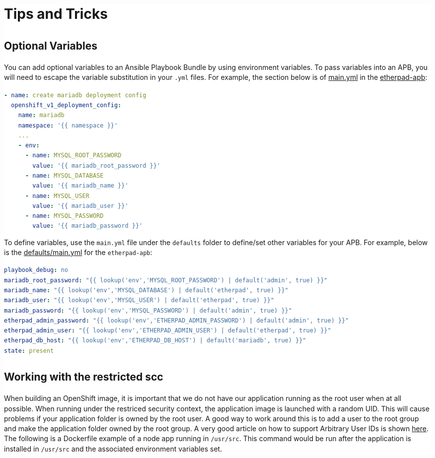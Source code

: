 # Tips and Tricks

## Optional Variables
You can add optional variables to an Ansible Playbook Bundle by using environment variables. To pass variables into an APB, you will need to escape the variable substitution in your `.yml` files. For example, the section below is of [main.yml](https://github.com/fusor/apb-examples/blob/master/etherpad-apb/roles/provision-etherpad-apb/tasks/main.yml#L89) in the [etherpad-apb](https://github.com/fusor/apb-examples/tree/master/etherpad-apb):
```yaml
- name: create mariadb deployment config
  openshift_v1_deployment_config:
    name: mariadb
    namespace: '{{ namespace }}'
    ...
    - env:
      - name: MYSQL_ROOT_PASSWORD
        value: '{{ mariadb_root_password }}'
      - name: MYSQL_DATABASE
        value: '{{ mariadb_name }}'
      - name: MYSQL_USER
        value: '{{ mariadb_user }}'
      - name: MYSQL_PASSWORD
        value: '{{ mariadb_password }}'
```

To define variables, use the `main.yml` file under the `defaults` folder to define/set other variables for your APB.  For example, below is the [defaults/main.yml](https://github.com/fusor/apb-examples/blob/master/etherpad-apb/roles/provision-etherpad-apb/defaults/main.yml) for the `etherpad-apb`:

```yaml
playbook_debug: no
mariadb_root_password: "{{ lookup('env','MYSQL_ROOT_PASSWORD') | default('admin', true) }}"
mariadb_name: "{{ lookup('env','MYSQL_DATABASE') | default('etherpad', true) }}"
mariadb_user: "{{ lookup('env','MYSQL_USER') | default('etherpad', true) }}"
mariadb_password: "{{ lookup('env','MYSQL_PASSWORD') | default('admin', true) }}"
etherpad_admin_password: "{{ lookup('env','ETHERPAD_ADMIN_PASSWORD') | default('admin', true) }}"
etherpad_admin_user: "{{ lookup('env','ETHERPAD_ADMIN_USER') | default('etherpad', true) }}"
etherpad_db_host: "{{ lookup('env','ETHERPAD_DB_HOST') | default('mariadb', true) }}"
state: present
```


## Working with the restricted scc
When building an OpenShift image, it is important that we do not have our application running as the root user when at all possible. When running under the restriced security context, the application image is launched with a random UID. This will cause problems if your application folder is owned by the root user. A good way to work around this is to add a user to the root group and make the application folder owned by the root group. A very good article on how to support Arbitrary User IDs is shown [here](https://docs.openshift.org/latest/creating_images/guidelines.html#openshift-origin-specific-guidelines). The following is a Dockerfile example of a node app running in `/usr/src`. This command would be run after the application is installed in `/usr/src` and the associated environment variables set.
